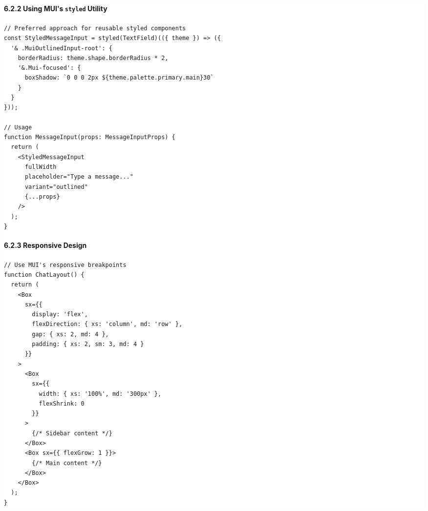 #### 6.2.2 Using MUI's `styled` Utility

```tsx
// Preferred approach for reusable styled components
const StyledMessageInput = styled(TextField)(({ theme }) => ({
  '& .MuiOutlinedInput-root': {
    borderRadius: theme.shape.borderRadius * 2,
    '&.Mui-focused': {
      boxShadow: `0 0 0 2px ${theme.palette.primary.main}30`
    }
  }
}));

// Usage
function MessageInput(props: MessageInputProps) {
  return (
    <StyledMessageInput
      fullWidth
      placeholder="Type a message..."
      variant="outlined"
      {...props}
    />
  );
}
```

#### 6.2.3 Responsive Design

```tsx
// Use MUI's responsive breakpoints
function ChatLayout() {
  return (
    <Box
      sx={{
        display: 'flex',
        flexDirection: { xs: 'column', md: 'row' },
        gap: { xs: 2, md: 4 },
        padding: { xs: 2, sm: 3, md: 4 }
      }}
    >
      <Box 
        sx={{
          width: { xs: '100%', md: '300px' },
          flexShrink: 0
        }}
      >
        {/* Sidebar content */}
      </Box>
      <Box sx={{ flexGrow: 1 }}>
        {/* Main content */}
      </Box>
    </Box>
  );
}
```
